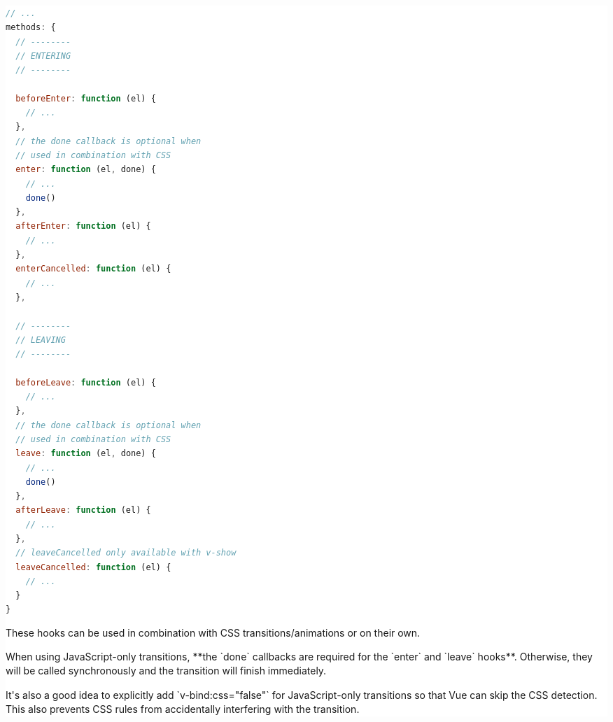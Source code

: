 ``` js
// ...
methods: {
  // --------
  // ENTERING
  // --------

  beforeEnter: function (el) {
    // ...
  },
  // the done callback is optional when
  // used in combination with CSS
  enter: function (el, done) {
    // ...
    done()
  },
  afterEnter: function (el) {
    // ...
  },
  enterCancelled: function (el) {
    // ...
  },

  // --------
  // LEAVING
  // --------

  beforeLeave: function (el) {
    // ...
  },
  // the done callback is optional when
  // used in combination with CSS
  leave: function (el, done) {
    // ...
    done()
  },
  afterLeave: function (el) {
    // ...
  },
  // leaveCancelled only available with v-show
  leaveCancelled: function (el) {
    // ...
  }
}
```

These hooks can be used in combination with CSS transitions/animations or on their own.

<p class="tip">When using JavaScript-only transitions, **the `done` callbacks are required for the `enter` and `leave` hooks**. Otherwise, they will be called synchronously and the transition will finish immediately.</p>

<p class="tip">It's also a good idea to explicitly add `v-bind:css="false"` for JavaScript-only transitions so that Vue can skip the CSS detection. This also prevents CSS rules from accidentally interfering with the transition.</p>
